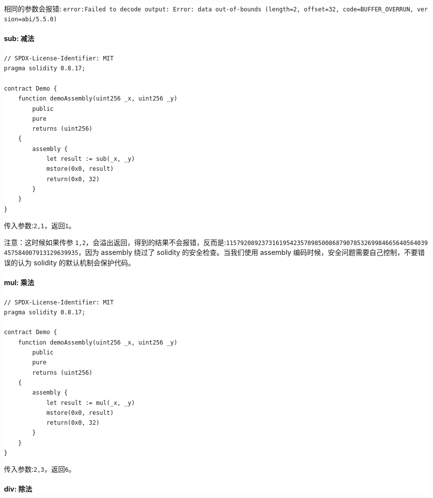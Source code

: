 相同的参数会报错: `error:Failed to decode output: Error: data out-of-bounds (length=2, offset=32, code=BUFFER_OVERRUN, version=abi/5.5.0)`

#### sub: 减法

```
// SPDX-License-Identifier: MIT
pragma solidity 0.8.17;

contract Demo {
    function demoAssembly(uint256 _x, uint256 _y)
        public
        pure
        returns (uint256)
    {
        assembly {
            let result := sub(_x, _y)
            mstore(0x0, result)
            return(0x0, 32)
        }
    }
}
```

传入参数:`2,1`，返回`1`。

注意：这时候如果传参 `1,2`，会溢出返回，得到的结果不会报错，反而是:`115792089237316195423570985008687907853269984665640564039457584007913129639935`，因为 assembly 绕过了 solidity 的安全检查。当我们使用 assembly 编码时候，安全问题需要自己控制，不要错误的认为 solidity 的默认机制会保护代码。

#### mul: 乘法

```
// SPDX-License-Identifier: MIT
pragma solidity 0.8.17;

contract Demo {
    function demoAssembly(uint256 _x, uint256 _y)
        public
        pure
        returns (uint256)
    {
        assembly {
            let result := mul(_x, _y)
            mstore(0x0, result)
            return(0x0, 32)
        }
    }
}
```

传入参数:`2,3`，返回`6`。

#### div: 除法
